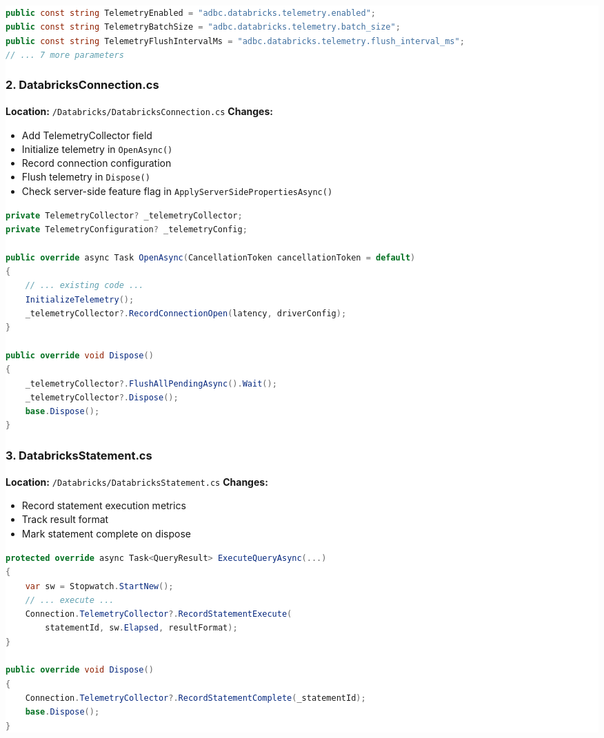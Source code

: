 ```csharp
public const string TelemetryEnabled = "adbc.databricks.telemetry.enabled";
public const string TelemetryBatchSize = "adbc.databricks.telemetry.batch_size";
public const string TelemetryFlushIntervalMs = "adbc.databricks.telemetry.flush_interval_ms";
// ... 7 more parameters
```

### 2. DatabricksConnection.cs

**Location:** `/Databricks/DatabricksConnection.cs`
**Changes:**
- Add TelemetryCollector field
- Initialize telemetry in `OpenAsync()`
- Record connection configuration
- Flush telemetry in `Dispose()`
- Check server-side feature flag in `ApplyServerSidePropertiesAsync()`

```csharp
private TelemetryCollector? _telemetryCollector;
private TelemetryConfiguration? _telemetryConfig;

public override async Task OpenAsync(CancellationToken cancellationToken = default)
{
    // ... existing code ...
    InitializeTelemetry();
    _telemetryCollector?.RecordConnectionOpen(latency, driverConfig);
}

public override void Dispose()
{
    _telemetryCollector?.FlushAllPendingAsync().Wait();
    _telemetryCollector?.Dispose();
    base.Dispose();
}
```

### 3. DatabricksStatement.cs

**Location:** `/Databricks/DatabricksStatement.cs`
**Changes:**
- Record statement execution metrics
- Track result format
- Mark statement complete on dispose

```csharp
protected override async Task<QueryResult> ExecuteQueryAsync(...)
{
    var sw = Stopwatch.StartNew();
    // ... execute ...
    Connection.TelemetryCollector?.RecordStatementExecute(
        statementId, sw.Elapsed, resultFormat);
}

public override void Dispose()
{
    Connection.TelemetryCollector?.RecordStatementComplete(_statementId);
    base.Dispose();
}
```
